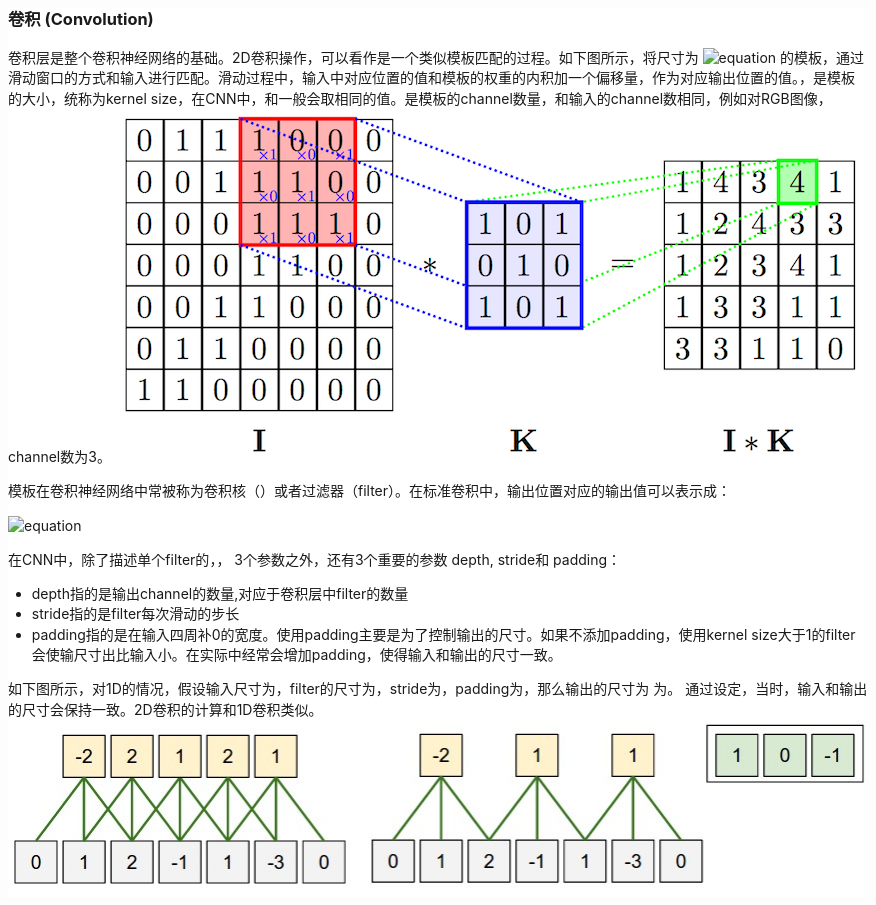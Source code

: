 ### 卷积 (Convolution)
卷积层是整个卷积神经网络的基础。2D卷积操作，可以看作是一个类似模板匹配的过程。如下图所示，将尺寸为 ![equation](http://latex.codecogs.com/gif.latex?h\timesw\timesd) 的模板，通过滑动窗口的方式和输入进行匹配。滑动过程中，输入中对应位置的值和模板的权重的内积加一个偏移量![equation](http://latex.codecogs.com/gif.latex?b)，作为对应输出位置的值。![equation](http://latex.codecogs.com/gif.latex?w)，![equation](http://latex.codecogs.com/gif.latex?h)是模板的大小，统称为kernel size，在CNN中，![equation](http://latex.codecogs.com/gif.latex?w)和![equation](http://latex.codecogs.com/gif.latex?h)一般会取相同的值。![equation](http://latex.codecogs.com/gif.latex?d)是模板的channel数量，和输入的channel数相同，例如对RGB图像，channel数为3。
![Image](assets/02-f4ef2.png)

模板在卷积神经网络中常被称为卷积核（![equation](http://latex.codecogs.com/gif.latex?K)）或者过滤器（filter）。在标准卷积中，输出位置![equation](http://latex.codecogs.com/gif.latex?(x,y))对应的输出值可以表示成：

![equation](http://latex.codecogs.com/gif.latex?\mathrm{conv}(I,K)_{xy}=\sum_{i=1}^h\sum_{j=1}^w\sum_{k=1}^d{K_{ijk}\cdot{I_{x+i-1,y+j-1,k}}+b})


在CNN中，除了描述单个filter的![equation](http://latex.codecogs.com/gif.latex?h)，![equation](http://latex.codecogs.com/gif.latex?w)，![equation](http://latex.codecogs.com/gif.latex?d) 3个参数之外，还有3个重要的参数 depth, stride和 padding：
- depth指的是输出channel的数量,对应于卷积层中filter的数量
- stride指的是filter每次滑动的步长
- padding指的是在输入四周补0的宽度。使用padding主要是为了控制输出的尺寸。如果不添加padding，使用kernel size大于1的filter会使输尺寸出比输入小。在实际中经常会增加padding，使得输入和输出的尺寸一致。

如下图所示，对1D的情况，假设输入尺寸为![equation](http://latex.codecogs.com/gif.latex?W)，filter的尺寸为![equation](http://latex.codecogs.com/gif.latex?F)，stride为![equation](http://latex.codecogs.com/gif.latex?S)，padding为![equation](http://latex.codecogs.com/gif.latex?P)，那么输出的尺寸为 ![equation](http://latex.codecogs.com/gif.latex?(W-F+2P)/S+1)为。 通过设定![equation](http://latex.codecogs.com/gif.latex?P=(F-1)/2)，当![equation](http://latex.codecogs.com/gif.latex?S=1)时，输入和输出的尺寸会保持一致。2D卷积的计算和1D卷积类似。
![Image](assets/02-f6c1b.png)
